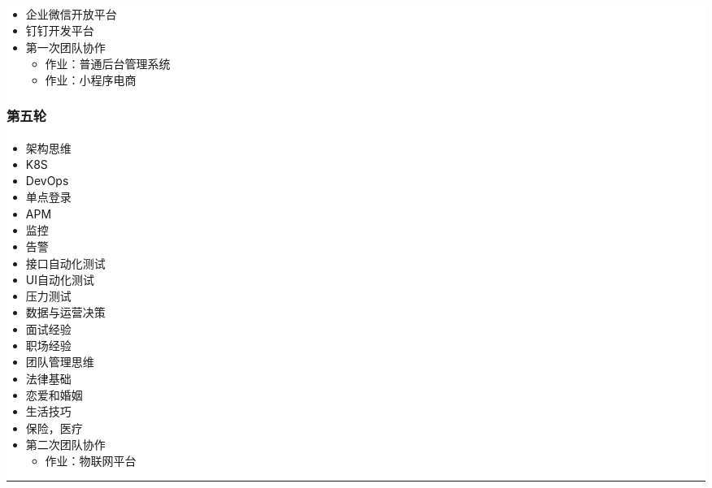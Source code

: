 - 企业微信开放平台
- 钉钉开发平台
- 第一次团队协作
    - 作业：普通后台管理系统
    - 作业：小程序电商


### 第五轮

- 架构思维
- K8S
- DevOps
- 单点登录
- APM
- 监控
- 告警
- 接口自动化测试
- UI自动化测试
- 压力测试
- 数据与运营决策
- 面试经验
- 职场经验
- 团队管理思维
- 法律基础
- 恋爱和婚姻
- 生活技巧
- 保险，医疗
- 第二次团队协作
    - 作业：物联网平台



-------------------------------------------------------------------


